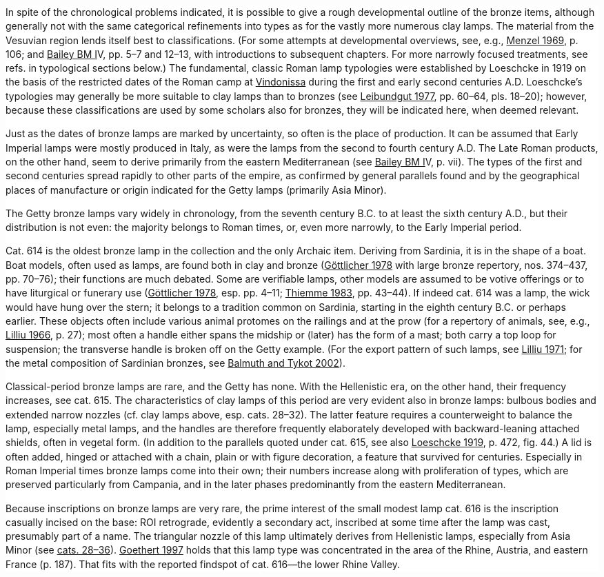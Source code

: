 In spite of the chronological problems indicated, it is possible to give a rough developmental outline of the bronze items, although generally not with the same categorical refinements into types as for the vastly more numerous clay lamps. The material from the Vesuvian region lends itself best to classifications. (For some attempts at developmental overviews, see, e.g., <a href='../../bibliography/#menzel-1969'>Menzel 1969</a>, p. 106; and <a href='../../bibliography/#bailey-bm-i'>Bailey BM I</a>V, pp. 5–7 and 12–13, with introductions to subsequent chapters. For more narrowly focused treatments, see refs. in typological sections below.) The fundamental, classic Roman lamp typologies were established by Loeschcke in 1919 on the basis of the restricted dates of the Roman camp at <a href='../../map/#loc_177661'>Vindonissa</a> during the first and early second centuries A.D. Loeschcke’s typologies may generally be more suitable to clay lamps than to bronzes (see <a href='../../bibliography/#leibundgut-1977'>Leibundgut 1977</a>, pp. 60–64, pls. 18–20); however, because these classifications are used by some scholars also for bronzes, they will be indicated here, when deemed relevant.

Just as the dates of bronze lamps are marked by uncertainty, so often is the place of production. It can be assumed that Early Imperial lamps were mostly produced in Italy, as were the lamps from the second to fourth century A.D. The Late Roman products, on the other hand, seem to derive primarily from the eastern Mediterranean (see <a href='../../bibliography/#bailey-bm-i'>Bailey BM I</a>V, p. vii). The types of the first and second centuries spread rapidly to other parts of the empire, as confirmed by general parallels found and by the geographical places of manufacture or origin indicated for the Getty lamps (primarily Asia Minor).

The Getty bronze lamps vary widely in chronology, from the seventh century B.C. to at least the sixth century A.D., but their distribution is not even: the majority belongs to Roman times, or, even more narrowly, to the Early Imperial period.

Cat. 614 is the oldest bronze lamp in the collection and the only Archaic item. Deriving from Sardinia, it is in the shape of a boat. Boat models, often used as lamps, are found both in clay and bronze (<a href='../../bibliography/#gottlicher-1978'>Göttlicher 1978</a> with large bronze repertory, nos. 374–437, pp. 70–76); their functions are much debated. Some are verifiable lamps, other models are assumed to be votive offerings or to have liturgical or funerary use (<a href='../../bibliography/#gottlicher-1978'>Göttlicher 1978</a>, esp. pp. 4–11; <a href='../../bibliography/#thiemme-1983'>Thiemme 1983</a>, pp. 43–44). If indeed cat. 614 was a lamp, the wick would have hung over the stern; it belongs to a tradition common on Sardinia, starting in the eighth century B.C. or perhaps earlier. These objects often include various animal protomes on the railings and at the prow (for a repertory of animals, see, e.g., <a href='../../bibliography/#lilliu-1966'>Lilliu 1966</a>, p. 27); most often a handle either spans the midship or (later) has the form of a mast; both carry a top loop for suspension; the transverse handle is broken off on the Getty example. (For the export pattern of such lamps, see <a href='../../bibliography/#lilliu-1971'>Lilliu 1971</a>; for the metal composition of Sardinian bronzes, see <a href='../../bibliography/#balmuth-tykot-2002'>Balmuth and Tykot 2002</a>).

Classical-period bronze lamps are rare, and the Getty has none. With the Hellenistic era, on the other hand, their frequency increases, see cat. 615. The characteristics of clay lamps of this period are very evident also in bronze lamps: bulbous bodies and extended narrow nozzles (cf. clay lamps above, esp. cats. 28–32). The latter feature requires a counterweight to balance the lamp, especially metal lamps, and the handles are therefore frequently elaborately developed with backward-leaning attached shields, often in vegetal form. (In addition to the parallels quoted under cat. 615, see also <a href='../../bibliography/#loeschcke-1919'>Loeschcke 1919</a>, p. 472, fig. 44.) A lid is often added, hinged or attached with a chain, plain or with figure decoration, a feature that survived for centuries. Especially in Roman Imperial times bronze lamps come into their own; their numbers increase along with proliferation of types, which are preserved particularly from Campania, and in the later phases predominantly from the eastern Mediterranean.

Because inscriptions on bronze lamps are very rare, the prime interest of the small modest lamp cat. 616 is the inscription casually incised on the base: <span class="inscription">ROI</span> retrograde, evidently a secondary act, inscribed at some time after the lamp was cast, presumably part of a name. The triangular nozzle of this lamp ultimately derives from Hellenistic lamps, especially from Asia Minor (see [cats. 28–36](28-36)). <a href='../../bibliography/#goethert-1997'>Goethert 1997</a> holds that this lamp type was concentrated in the area of the Rhine, Austria, and eastern France (p. 187). That fits with the reported findspot of cat. 616—the lower Rhine Valley.
